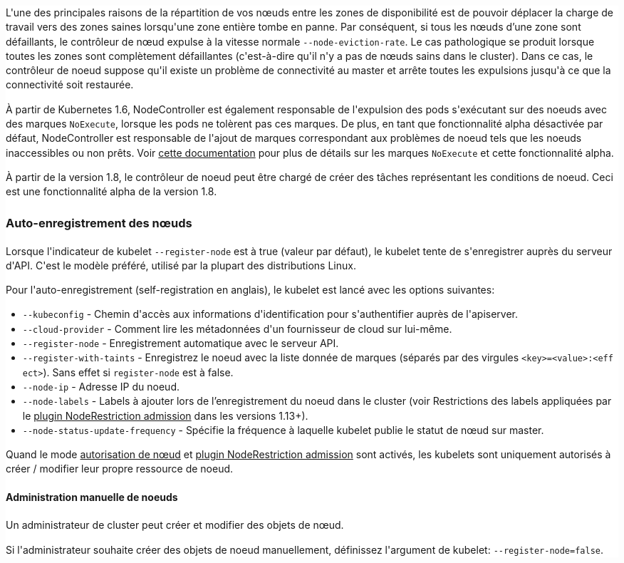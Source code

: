 L'une des principales raisons de la répartition de vos nœuds entre les zones de disponibilité est de pouvoir déplacer la charge de travail vers des zones saines lorsqu'une zone entière tombe en panne.
Par conséquent, si tous les nœuds d’une zone sont défaillants, le contrôleur de nœud expulse à la vitesse normale `--node-eviction-rate`.
Le cas pathologique se produit lorsque toutes les zones sont complètement défaillantes (c'est-à-dire qu'il n'y a pas de nœuds sains dans le cluster).
Dans ce cas, le contrôleur de noeud suppose qu'il existe un problème de connectivité au master et arrête toutes les expulsions jusqu'à ce que la connectivité soit restaurée.

À partir de Kubernetes 1.6, NodeController est également responsable de l'expulsion des pods s'exécutant sur des noeuds avec des marques `NoExecute`, lorsque les pods ne tolèrent pas ces marques.
De plus, en tant que fonctionnalité alpha désactivée par défaut, NodeController est responsable de l'ajout de marques correspondant aux problèmes de noeud tels que les noeuds inaccessibles ou non prêts.
Voir [cette documentation](/docs/concepts/configuration/taint-and-toleration/) pour plus de détails sur les marques `NoExecute` et cette fonctionnalité alpha.

À partir de la version 1.8, le contrôleur de noeud peut être chargé de créer des tâches représentant les conditions de noeud.
Ceci est une fonctionnalité alpha de la version 1.8.

### Auto-enregistrement des nœuds

Lorsque l'indicateur de kubelet `--register-node` est à true (valeur par défaut), le kubelet tente de s'enregistrer auprès du serveur d'API.
C'est le modèle préféré, utilisé par la plupart des distributions Linux.

Pour l'auto-enregistrement (self-registration en anglais), le kubelet est lancé avec les options suivantes:

  - `--kubeconfig` - Chemin d'accès aux informations d'identification pour s'authentifier auprès de l'apiserver.
  - `--cloud-provider` - Comment lire les métadonnées d'un fournisseur de cloud sur lui-même.
  - `--register-node` - Enregistrement automatique avec le serveur API.
  - `--register-with-taints` - Enregistrez le noeud avec la liste donnée de marques (séparés par des virgules `<key>=<value>:<effect>`). Sans effet si `register-node` est à false.
  - `--node-ip` - Adresse IP du noeud.
  - `--node-labels` - Labels à ajouter lors de l’enregistrement du noeud dans le cluster (voir Restrictions des labels appliquées par le [plugin NodeRestriction admission](/docs/reference/access-authn-authz/admission-controllers/#noderestriction) dans les versions 1.13+).
  - `--node-status-update-frequency` - Spécifie la fréquence à laquelle kubelet publie le statut de nœud sur master.

Quand le mode [autorisation de nœud](/docs/reference/access-authn-authz/node/) et  [plugin NodeRestriction admission](/docs/reference/access-authn-authz/admission-controllers/#noderestriction) sont activés, les kubelets sont uniquement autorisés à créer / modifier leur propre ressource de noeud.

#### Administration manuelle de noeuds

Un administrateur de cluster peut créer et modifier des objets de nœud.

Si l'administrateur souhaite créer des objets de noeud manuellement, définissez l'argument de kubelet: `--register-node=false`.
